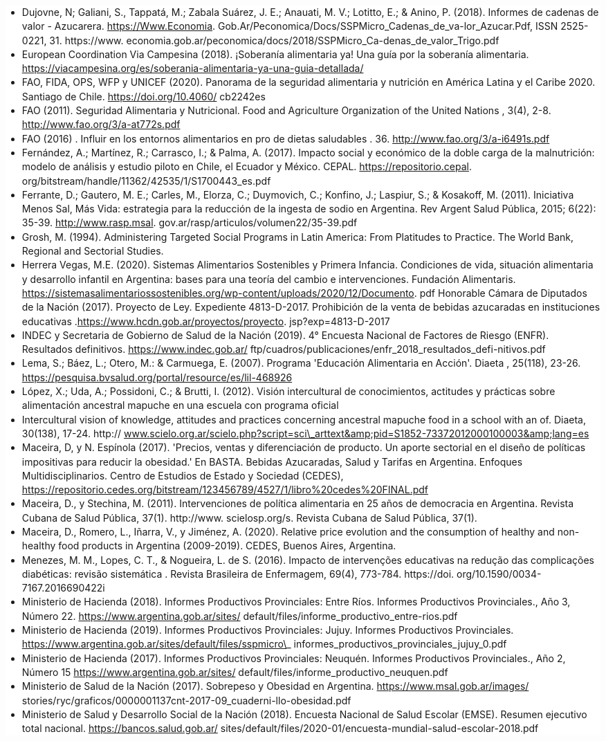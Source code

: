 - Dujovne, N; Galiani, S., Tappatá, M.; Zabala Suárez, J. E.; Anauati, M. V.; Lotitto, E.; &amp; Anino, P. (2018). Informes de cadenas de valor - Azucarera. https://Www.Economia. Gob.Ar/Peconomica/Docs/SSPMicro\_Cadenas\_de\_va-lor\_Azucar.Pdf, ISSN 2525-0221, 31. https://www. economia.gob.ar/peconomica/docs/2018/SSPMicro\_Ca-denas\_de\_valor\_Trigo.pdf
- European Coordination Via Campesina (2018). ¡Soberanía alimentaria ya! Una guía por la soberanía alimentaria. https://viacampesina.org/es/soberania-alimentaria-ya-una-guia-detallada/
- FAO, FIDA, OPS, WFP y UNICEF (2020). Panorama de la seguridad alimentaria y nutrición en América Latina y el Caribe 2020. Santiago de Chile. https://doi.org/10.4060/ cb2242es
- FAO (2011). Seguridad Alimentaria y Nutricional. Food and Agriculture Organization of the United Nations , 3(4), 2-8. http://www.fao.org/3/a-at772s.pdf
- FAO (2016) . Influir en los entornos alimentarios en pro de dietas saludables . 36. http://www.fao.org/3/a-i6491s.pdf
- Fernández, A.; Martínez, R.; Carrasco, I.; &amp; Palma, A. (2017). Impacto social y económico de la doble carga de la malnutrición: modelo de análisis y estudio piloto en Chile, el Ecuador y México. CEPAL. https://repositorio.cepal. org/bitstream/handle/11362/42535/1/S1700443\_es.pdf
- Ferrante, D.; Gautero, M. E.; Carles, M., Elorza, C.; Duymovich, C.; Konfino, J.; Laspiur, S.; &amp; Kosakoff, M. (2011). Iniciativa Menos Sal, Más Vida: estrategia para la reducción de la ingesta de sodio en Argentina. Rev Argent Salud Pública, 2015; 6(22): 35-39. http://www.rasp.msal. gov.ar/rasp/articulos/volumen22/35-39.pdf
- Grosh, M. (1994). Administering Targeted Social Programs in Latin America: From Platitudes to Practice. The World Bank, Regional and Sectorial Studies.
- Herrera Vegas, M.E. (2020). Sistemas Alimentarios Sostenibles y Primera Infancia. Condiciones de vida, situación alimentaria y desarrollo infantil en Argentina: bases para una teoría del cambio e intervenciones. Fundación Alimentaris. https://sistemasalimentariossostenibles.org/wp-content/uploads/2020/12/Documento. pdf Honorable Cámara de Diputados de la Nación (2017). Proyecto de Ley. Expediente 4813-D-2017. Prohibición de la venta de bebidas azucaradas en instituciones educativas .https://www.hcdn.gob.ar/proyectos/proyecto. jsp?exp=4813-D-2017
- INDEC y Secretaria de Gobierno de Salud de la Nación (2019). 4° Encuesta Nacional de Factores de Riesgo (ENFR). Resultados definitivos. https://www.indec.gob.ar/ ftp/cuadros/publicaciones/enfr\_2018\_resultados\_defi-nitivos.pdf
- Lema, S.; Báez, L.; Otero, M.: &amp; Carmuega, E. (2007). Programa 'Educación Alimentaria en Acción'. Diaeta , 25(118), 23-26. https://pesquisa.bvsalud.org/portal/resource/es/lil-468926
- López, X.; Uda, A.; Possidoni, C.; &amp; Brutti, I. (2012). Visión intercultural de conocimientos, actitudes y prácticas sobre alimentación ancestral mapuche en una escuela con programa oficial
- Intercultural vision of knowledge, attitudes and practices concerning ancestral mapuche food in a school with an of. Diaeta, 30(138), 17-24. http:// www.scielo.org.ar/scielo.php?script=sci\_arttext&amp;pid=S1852-73372012000100003&amp;lang=es
- Maceira, D, y N. Espínola (2017). 'Precios, ventas y diferenciación de producto. Un aporte sectorial en el diseño de políticas impositivas para reducir la obesidad.' En BASTA. Bebidas Azucaradas, Salud y Tarifas en Argentina. Enfoques Multidisciplinarios. Centro de Estudios de Estado y Sociedad (CEDES), https://repositorio.cedes.org/bitstream/123456789/4527/1/libro%20cedes%20FINAL.pdf
- Maceira, D., y Stechina, M. (2011). Intervenciones de política alimentaria en 25 años de democracia en Argentina. Revista Cubana de Salud Pública, 37(1). http://www. scielosp.org/s. Revista Cubana de Salud Pública, 37(1).
- Maceira, D., Romero, L., Iñarra, V., y Jiménez, A. (2020). Relative price evolution and the consumption of healthy and non-healthy food products in Argentina (2009-2019). CEDES, Buenos Aires, Argentina.
- Menezes, M. M., Lopes, C. T., &amp; Nogueira, L. de S. (2016). Impacto de intervenções educativas na redução das complicações diabéticas: revisão sistemática . Revista Brasileira de Enfermagem, 69(4), 773-784. https://doi. org/10.1590/0034-7167.2016690422i
- Ministerio de Hacienda (2018). Informes Productivos Provinciales: Entre Ríos. Informes Productivos Provinciales., Año 3, Número 22. https://www.argentina.gob.ar/sites/ default/files/informe\_productivo\_entre-rios.pdf
- Ministerio de Hacienda (2019). Informes Productivos Provinciales: Jujuy. Informes Productivos Provinciales. https://www.argentina.gob.ar/sites/default/files/sspmicro\_ informes\_productivos\_provinciales\_jujuy\_0.pdf
- Ministerio de Hacienda (2017). Informes Productivos Provinciales: Neuquén. Informes Productivos Provinciales., Año 2, Número 15 https://www.argentina.gob.ar/sites/ default/files/informe\_productivo\_neuquen.pdf
- Ministerio de Salud de la Nación (2017). Sobrepeso y Obesidad en Argentina. https://www.msal.gob.ar/images/ stories/ryc/graficos/0000001137cnt-2017-09\_cuaderni-llo-obesidad.pdf
- Ministerio de Salud y Desarrollo Social de la Nación (2018). Encuesta Nacional de Salud Escolar (EMSE). Resumen ejecutivo total nacional. https://bancos.salud.gob.ar/ sites/default/files/2020-01/encuesta-mundial-salud-escolar-2018.pdf